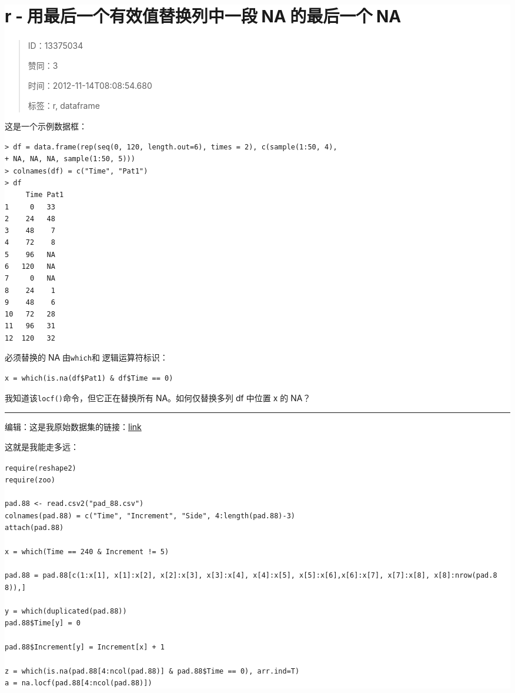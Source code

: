 # r - 用最后一个有效值替换列中一段 NA 的最后一个 NA

> ID：13375034
> 
> 赞同：3
> 
> 时间：2012-11-14T08:08:54.680
> 
> 标签：r, dataframe

这是一个示例数据框：

```
> df = data.frame(rep(seq(0, 120, length.out=6), times = 2), c(sample(1:50, 4), 
+ NA, NA, NA, sample(1:50, 5)))
> colnames(df) = c("Time", "Pat1")
> df
     Time Pat1
1     0   33
2    24   48
3    48    7
4    72    8
5    96   NA
6   120   NA
7     0   NA
8    24    1
9    48    6
10   72   28
11   96   31
12  120   32 
```

必须替换的 NA 由`which`和 逻辑运算符标识：

```
x = which(is.na(df$Pat1) & df$Time == 0) 
```

我知道该`locf()`命令，但它正在替换所有 NA。如何仅替换多列 df 中位置 x 的 NA？

* * *

编辑：这是我原始数据集的链接：[link](https://www.dropbox.com/s/o9qdkorjnozvwmh/pad_88.csv)

这就是我能走多远：

```
require(reshape2)
require(zoo)

pad.88 <- read.csv2("pad_88.csv")
colnames(pad.88) = c("Time", "Increment", "Side", 4:length(pad.88)-3)
attach(pad.88)

x = which(Time == 240 & Increment != 5)

pad.88 = pad.88[c(1:x[1], x[1]:x[2], x[2]:x[3], x[3]:x[4], x[4]:x[5], x[5]:x[6],x[6]:x[7], x[7]:x[8], x[8]:nrow(pad.88)),] 

y = which(duplicated(pad.88))
pad.88$Time[y] = 0

pad.88$Increment[y] = Increment[x] + 1

z = which(is.na(pad.88[4:ncol(pad.88)] & pad.88$Time == 0), arr.ind=T)
a = na.locf(pad.88[4:ncol(pad.88)]) 
```
